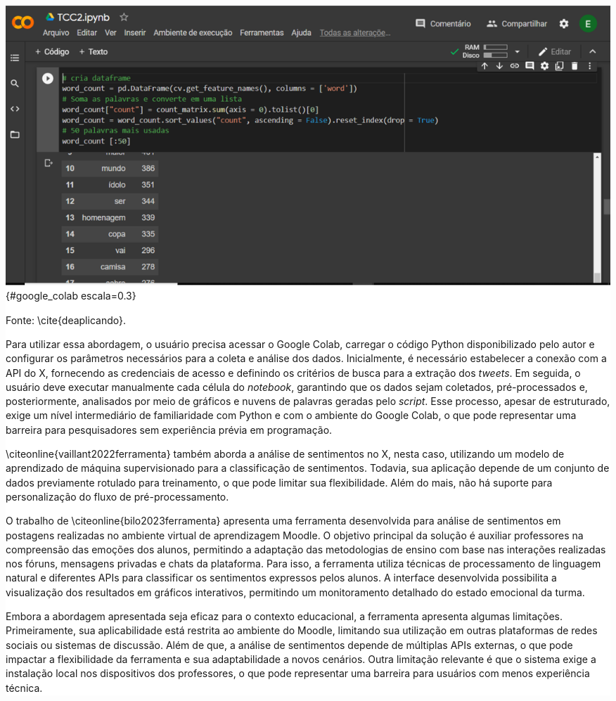 ![Goggle Colab com algoritmo python para criação de um dataframe](imagens/google_colab.png){#google_colab escala=0.3}

Fonte: \cite{deaplicando}.

Para utilizar essa abordagem, o usuário precisa acessar o Google Colab, carregar o código Python disponibilizado pelo autor e configurar os parâmetros necessários para a coleta e análise dos dados. Inicialmente, é necessário estabelecer a conexão com a API do X, fornecendo as credenciais de acesso e definindo os critérios de busca para a extração dos *tweets*. Em seguida, o usuário deve executar manualmente cada célula do *notebook*, garantindo que os dados sejam coletados, pré-processados e, posteriormente, analisados por meio de gráficos e nuvens de palavras geradas pelo *script*. Esse processo, apesar de estruturado, exige um nível intermediário de familiaridade com Python e com o ambiente do Google Colab, o que pode representar uma barreira para pesquisadores sem experiência prévia em programação.

\citeonline{vaillant2022ferramenta} também aborda a análise de sentimentos no X, nesta caso, utilizando um modelo de aprendizado de máquina supervisionado para a classificação de sentimentos. Todavia, sua aplicação depende de um conjunto de dados previamente rotulado para treinamento, o que pode limitar sua flexibilidade. Além do mais, não há suporte para personalização do fluxo de pré-processamento.

O trabalho de \citeonline{bilo2023ferramenta} apresenta uma ferramenta desenvolvida para análise de sentimentos em postagens realizadas no ambiente virtual de aprendizagem Moodle. O objetivo principal da solução é auxiliar professores na compreensão das emoções dos alunos, permitindo a adaptação das metodologias de ensino com base nas interações realizadas nos fóruns, mensagens privadas e chats da plataforma. Para isso, a ferramenta utiliza técnicas de processamento de linguagem natural e diferentes APIs para classificar os sentimentos expressos pelos alunos. A interface desenvolvida possibilita a visualização dos resultados em gráficos interativos, permitindo um monitoramento detalhado do estado emocional da turma.

Embora a abordagem apresentada seja eficaz para o contexto educacional, a ferramenta apresenta algumas limitações. Primeiramente, sua aplicabilidade está restrita ao ambiente do Moodle, limitando sua utilização em outras plataformas de redes sociais ou sistemas de discussão. Além de que, a análise de sentimentos depende de múltiplas APIs externas, o que pode impactar a flexibilidade da ferramenta e sua adaptabilidade a novos cenários. Outra limitação relevante é que o sistema exige a instalação local nos dispositivos dos professores, o que pode representar uma barreira para usuários com menos experiência técnica.
